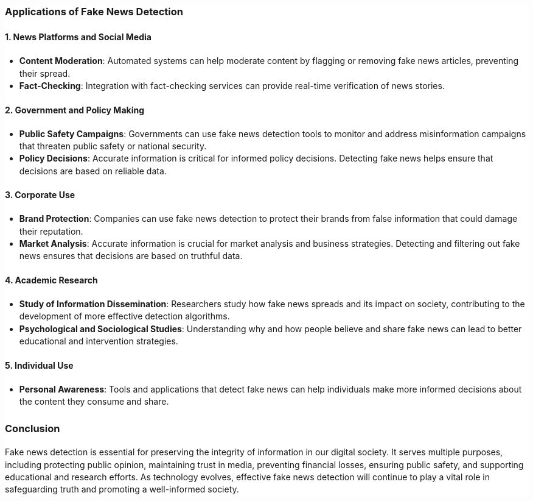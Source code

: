### Applications of Fake News Detection

#### 1. **News Platforms and Social Media**
- **Content Moderation**: Automated systems can help moderate content by flagging or removing fake news articles, preventing their spread.
- **Fact-Checking**: Integration with fact-checking services can provide real-time verification of news stories.

#### 2. **Government and Policy Making**
- **Public Safety Campaigns**: Governments can use fake news detection tools to monitor and address misinformation campaigns that threaten public safety or national security.
- **Policy Decisions**: Accurate information is critical for informed policy decisions. Detecting fake news helps ensure that decisions are based on reliable data.

#### 3. **Corporate Use**
- **Brand Protection**: Companies can use fake news detection to protect their brands from false information that could damage their reputation.
- **Market Analysis**: Accurate information is crucial for market analysis and business strategies. Detecting and filtering out fake news ensures that decisions are based on truthful data.

#### 4. **Academic Research**
- **Study of Information Dissemination**: Researchers study how fake news spreads and its impact on society, contributing to the development of more effective detection algorithms.
- **Psychological and Sociological Studies**: Understanding why and how people believe and share fake news can lead to better educational and intervention strategies.

#### 5. **Individual Use**
- **Personal Awareness**: Tools and applications that detect fake news can help individuals make more informed decisions about the content they consume and share.

### Conclusion

Fake news detection is essential for preserving the integrity of information in our digital society. It serves multiple purposes, including protecting public opinion, maintaining trust in media, preventing financial losses, ensuring public safety, and supporting educational and research efforts. As technology evolves, effective fake news detection will continue to play a vital role in safeguarding truth and promoting a well-informed society.

